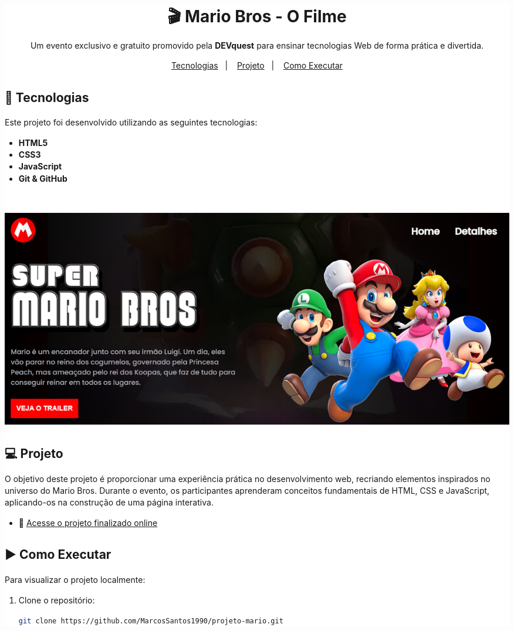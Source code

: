 <h1 align="center">🎬 Mario Bros - O Filme</h1>

<p align="center">
  Um evento exclusivo e gratuito promovido pela <strong>DEVquest</strong> para ensinar tecnologias Web de forma prática e divertida.
</p>

<p align="center">
  <a href="#-tecnologias">Tecnologias</a>&nbsp;&nbsp;&nbsp;|&nbsp;&nbsp;&nbsp;
  <a href="#-projeto">Projeto</a>&nbsp;&nbsp;&nbsp;|&nbsp;&nbsp;&nbsp;
  <a href="#-como-executar">Como Executar</a>
</p>

## 🚀 Tecnologias

Este projeto foi desenvolvido utilizando as seguintes tecnologias:

- **HTML5**
- **CSS3**
- **JavaScript**
- **Git & GitHub**

<br>

<p align="center">
  <img alt="Preview do Projeto Mario" src=".github/preview.png" width="100%">
</p>

## 💻 Projeto

O objetivo deste projeto é proporcionar uma experiência prática no desenvolvimento web, recriando elementos inspirados no universo do Mario Bros. Durante o evento, os participantes aprenderam conceitos fundamentais de HTML, CSS e JavaScript, aplicando-os na construção de uma página interativa.

- 🔗 [Acesse o projeto finalizado online](https://marcossantos1990.github.io/projeto-mario/)

## ▶️ Como Executar

Para visualizar o projeto localmente:

1. Clone o repositório:

   ```bash
   git clone https://github.com/MarcosSantos1990/projeto-mario.git
   ```
